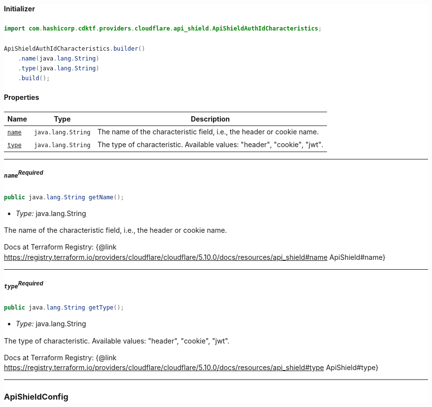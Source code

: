 #### Initializer <a name="Initializer" id="@cdktf/provider-cloudflare.apiShield.ApiShieldAuthIdCharacteristics.Initializer"></a>

```java
import com.hashicorp.cdktf.providers.cloudflare.api_shield.ApiShieldAuthIdCharacteristics;

ApiShieldAuthIdCharacteristics.builder()
    .name(java.lang.String)
    .type(java.lang.String)
    .build();
```

#### Properties <a name="Properties" id="Properties"></a>

| **Name** | **Type** | **Description** |
| --- | --- | --- |
| <code><a href="#@cdktf/provider-cloudflare.apiShield.ApiShieldAuthIdCharacteristics.property.name">name</a></code> | <code>java.lang.String</code> | The name of the characteristic field, i.e., the header or cookie name. |
| <code><a href="#@cdktf/provider-cloudflare.apiShield.ApiShieldAuthIdCharacteristics.property.type">type</a></code> | <code>java.lang.String</code> | The type of characteristic. Available values: "header", "cookie", "jwt". |

---

##### `name`<sup>Required</sup> <a name="name" id="@cdktf/provider-cloudflare.apiShield.ApiShieldAuthIdCharacteristics.property.name"></a>

```java
public java.lang.String getName();
```

- *Type:* java.lang.String

The name of the characteristic field, i.e., the header or cookie name.

Docs at Terraform Registry: {@link https://registry.terraform.io/providers/cloudflare/cloudflare/5.10.0/docs/resources/api_shield#name ApiShield#name}

---

##### `type`<sup>Required</sup> <a name="type" id="@cdktf/provider-cloudflare.apiShield.ApiShieldAuthIdCharacteristics.property.type"></a>

```java
public java.lang.String getType();
```

- *Type:* java.lang.String

The type of characteristic. Available values: "header", "cookie", "jwt".

Docs at Terraform Registry: {@link https://registry.terraform.io/providers/cloudflare/cloudflare/5.10.0/docs/resources/api_shield#type ApiShield#type}

---

### ApiShieldConfig <a name="ApiShieldConfig" id="@cdktf/provider-cloudflare.apiShield.ApiShieldConfig"></a>
